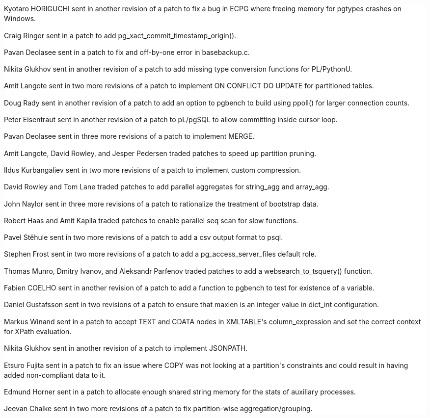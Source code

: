 <p>Kyotaro HORIGUCHI sent in another revision of a patch to fix a bug in ECPG where freeing memory for pgtypes crashes on Windows.</p>

<p>Craig Ringer sent in a patch to add pg_xact_commit_timestamp_origin().</p>

<p>Pavan Deolasee sent in a patch to fix and off-by-one error in basebackup.c.</p>

<p>Nikita Glukhov sent in another revision of a patch to add missing type conversion functions for PL/PythonU.</p>

<p>Amit Langote sent in two more revisions of a patch to implement ON CONFLICT DO UPDATE for partitioned tables.</p>

<p>Doug Rady sent in another revision of a patch to add an option to pgbench to build using ppoll() for larger connection counts.</p>

<p>Peter Eisentraut sent in another revision of a patch to pL/pgSQL to allow committing inside cursor loop.</p>

<p>Pavan Deolasee sent in three more revisions of a patch to implement MERGE.</p>

<p>Amit Langote, David Rowley, and Jesper Pedersen traded patches to speed up partition pruning.</p>

<p>Ildus Kurbangaliev sent in two more revisions of a patch to implement custom compression.</p>

<p>David Rowley and Tom Lane traded patches to add parallel aggregates for string_agg and array_agg.</p>

<p>John Naylor sent in three more revisions of a patch to rationalize the treatment of bootstrap data.</p>

<p>Robert Haas and Amit Kapila traded patches to enable parallel seq scan for slow functions.</p>

<p>Pavel St&#283;hule sent in two more revisions of a patch to add a csv output format to psql.</p>

<p>Stephen Frost sent in two more revisions of a patch to add a pg_access_server_files default role.</p>

<p>Thomas Munro, Dmitry Ivanov, and Aleksandr Parfenov traded patches to add a websearch_to_tsquery() function.</p>

<p>Fabien COELHO sent in another revision of a patch to add a function to pgbench to test for existence of a variable.</p>

<p>Daniel Gustafsson sent in two revisions of a patch to ensure that maxlen is an integer value in dict_int configuration.</p>

<p>Markus Winand sent in a patch to accept TEXT and CDATA nodes in XMLTABLE's column_expression and set the correct context for XPath evaluation.</p>

<p>Nikita Glukhov sent in another revision of a patch to implement JSONPATH.</p>

<p>Etsuro Fujita sent in a patch to fix an issue where COPY was not looking at a partition's constraints and could result in having added non-compliant data to it.</p>

<p>Edmund Horner sent in a patch to allocate enough shared string memory for the stats of auxiliary processes.</p>

<p>Jeevan Chalke sent in two more revisions of a patch to fix partition-wise aggregation/grouping.</p>

